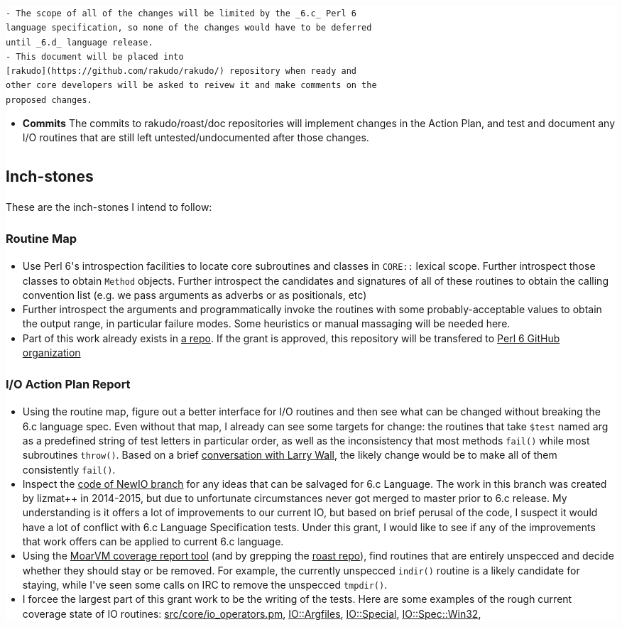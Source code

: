     - The scope of all of the changes will be limited by the _6.c_ Perl 6
    language specification, so none of the changes would have to be deferred
    until _6.d_ language release.
    - This document will be placed into
    [rakudo](https://github.com/rakudo/rakudo/) repository when ready and
    other core developers will be asked to reivew it and make comments on the
    proposed changes.
- __Commits__
The commits to rakudo/roast/doc repositories will implement changes in
the Action Plan, and test and document any I/O routines that are still
left untested/undocumented after those changes.

## Inch-stones

These are the inch-stones I intend to follow:

### Routine Map

- Use Perl 6's introspection facilities to locate core subroutines and
classes in `CORE::` lexical scope. Further introspect those classes to obtain
`Method` objects. Further introspect the candidates and signatures of all of
these routines to obtain the calling convention list (e.g. we pass arguments
as adverbs or as positionals, etc)
- Further introspect the arguments and programmatically invoke the
routines with some probably-acceptable values to obtain the output range, in
particular failure modes. Some heuristics or manual massaging will be needed
here.
- Part of this work already exists in [a repo](https://github.com/zoffixznet/perl6-map). If the grant is approved, this repository will be
transfered to [Perl 6 GitHub organization](https://github.com/perl6/)

### I/O Action Plan Report

- Using the routine map, figure out a better interface for I/O routines
and then see what can be changed without breaking the 6.c language spec. Even
without that map, I already can see some targets for change: the routines that
take `$test` named arg as a predefined string of test letters in particular
order, as well as the inconsistency that most methods `fail()` while most
subroutines `throw()`. Based on a brief [conversation with
Larry Wall](https://irclog.perlgeek.de/perl6-dev/2016-12-28#i_13814034), the
likely change would be to make all of them consistently `fail()`.
- Inspect the [code of NewIO branch](https://github.com/rakudo/rakudo/compare/6bbb56f4c598ba0fef49ba9b11671df675019366...newio)
for any ideas that can be salvaged for 6.c Language. The work in this branch
was created by lizmat++ in 2014-2015, but due to unfortunate circumstances
never got merged to master prior to 6.c release. My understanding is it offers
a lot of improvements to our current IO, but based on brief perusal of the
code, I suspect it would have a lot of conflict with 6.c Language
Specification tests. Under this grant, I would like to see if any of the
improvements that work offers can be applied to current 6.c language.
- Using the [MoarVM coverage report
tool](http://perl6.party/post/Perl-6-Core-Hacking-Can-Has-Moar-Cover) (and by
grepping the [roast repo](https://github.com/perl6/roast/)), find
routines that are entirely unspecced and decide whether they
should stay or be removed. For example, the currently unspecced `indir()`
routine is a likely candidate for staying, while I've seen some calls on IRC
to remove the unspecced `tmpdir()`.
- I forcee the largest part of this grant work to be the writing of
the tests. Here are some examples of the rough current coverage state of IO
routines:
[src/core/io\_operators.pm](http://perl6.wtf/src_core_io_operators.pm.coverage.html),
[IO::Argfiles](http://perl6.wtf/src_core_IO_ArgFiles.pm.coverage.html),
[IO::Special](http://perl6.wtf/src_core_IO_Special.pm.coverage.html),
[IO::Spec::Win32](http://perl6.wtf/src_core_IO_Spec_Win32.pm.coverage.html),